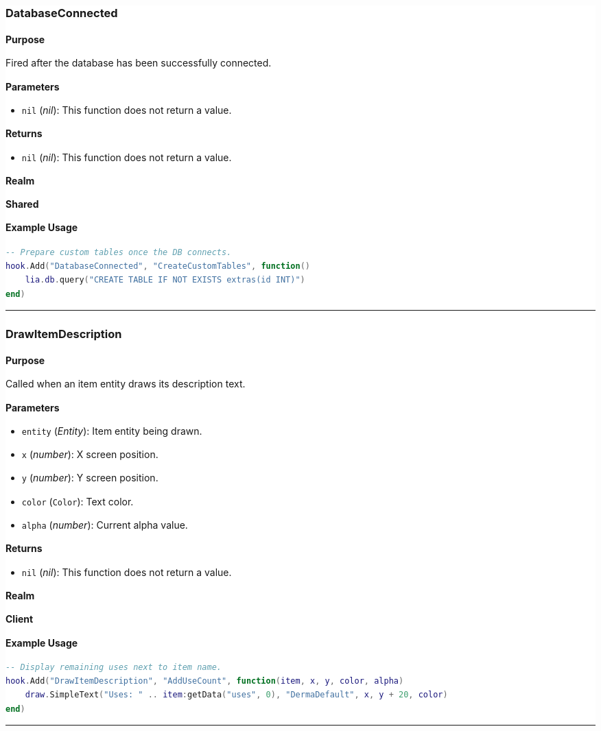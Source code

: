 
### DatabaseConnected

**Purpose**

Fired after the database has been successfully connected.

**Parameters**

* `nil` (*nil*): This function does not return a value.

**Returns**

* `nil` (*nil*): This function does not return a value.

**Realm**

**Shared**

**Example Usage**

```lua
-- Prepare custom tables once the DB connects.
hook.Add("DatabaseConnected", "CreateCustomTables", function()
    lia.db.query("CREATE TABLE IF NOT EXISTS extras(id INT)")
end)
```

---

### DrawItemDescription

**Purpose**

Called when an item entity draws its description text.

**Parameters**

* `entity` (*Entity*): Item entity being drawn.

* `x` (*number*): X screen position.

* `y` (*number*): Y screen position.

- `color` (`Color`): Text color.

* `alpha` (*number*): Current alpha value.

**Returns**

* `nil` (*nil*): This function does not return a value.

**Realm**

**Client**

**Example Usage**

```lua
-- Display remaining uses next to item name.
hook.Add("DrawItemDescription", "AddUseCount", function(item, x, y, color, alpha)
    draw.SimpleText("Uses: " .. item:getData("uses", 0), "DermaDefault", x, y + 20, color)
end)
```

---